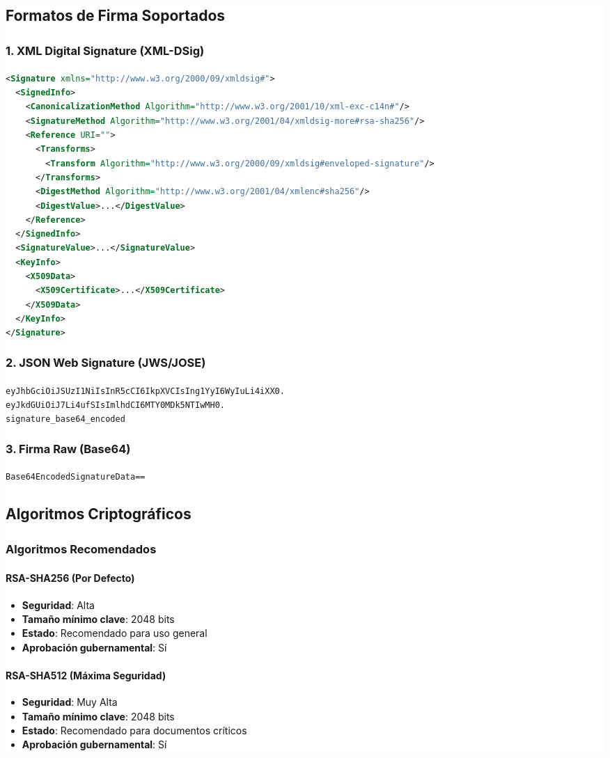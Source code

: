 ## Formatos de Firma Soportados

### 1. XML Digital Signature (XML-DSig)
```xml
<Signature xmlns="http://www.w3.org/2000/09/xmldsig#">
  <SignedInfo>
    <CanonicalizationMethod Algorithm="http://www.w3.org/2001/10/xml-exc-c14n#"/>
    <SignatureMethod Algorithm="http://www.w3.org/2001/04/xmldsig-more#rsa-sha256"/>
    <Reference URI="">
      <Transforms>
        <Transform Algorithm="http://www.w3.org/2000/09/xmldsig#enveloped-signature"/>
      </Transforms>
      <DigestMethod Algorithm="http://www.w3.org/2001/04/xmlenc#sha256"/>
      <DigestValue>...</DigestValue>
    </Reference>
  </SignedInfo>
  <SignatureValue>...</SignatureValue>
  <KeyInfo>
    <X509Data>
      <X509Certificate>...</X509Certificate>
    </X509Data>
  </KeyInfo>
</Signature>
```

### 2. JSON Web Signature (JWS/JOSE)
```
eyJhbGciOiJSUzI1NiIsInR5cCI6IkpXVCIsIng1YyI6WyIuLi4iXX0.
eyJkdGUiOiJ7Li4ufSIsImlhdCI6MTY0MDk5NTIwMH0.
signature_base64_encoded
```

### 3. Firma Raw (Base64)
```
Base64EncodedSignatureData==
```

## Algoritmos Criptográficos

### Algoritmos Recomendados

#### RSA-SHA256 (Por Defecto)
- **Seguridad**: Alta
- **Tamaño mínimo clave**: 2048 bits
- **Estado**: Recomendado para uso general
- **Aprobación gubernamental**: Sí

#### RSA-SHA512 (Máxima Seguridad)
- **Seguridad**: Muy Alta
- **Tamaño mínimo clave**: 2048 bits
- **Estado**: Recomendado para documentos críticos
- **Aprobación gubernamental**: Sí
